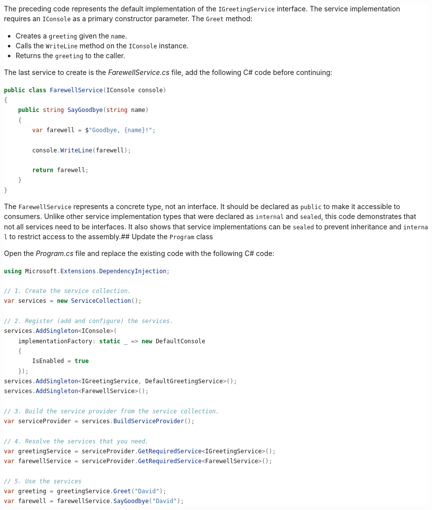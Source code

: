 The preceding code represents the default implementation of the `IGreetingService` interface. The service implementation requires an `IConsole` as a primary constructor parameter. The `Greet` method:

- Creates a `greeting` given the `name`.
- Calls the `WriteLine` method on the `IConsole` instance.
- Returns the `greeting` to the caller.

The last service to create is the *FarewellService.cs* file, add the following C# code before continuing:

```csharp
public class FarewellService(IConsole console)
{
    public string SayGoodbye(string name)
    {
        var farewell = $"Goodbye, {name}!";

        console.WriteLine(farewell);

        return farewell;
    }
}
```

The `FarewellService` represents a concrete type, not an interface. It should be declared as `public` to make it accessible to consumers. Unlike other service implementation types that were declared as `internal` and `sealed`, this code demonstrates that not all services need to be interfaces. It also shows that service implementations can be `sealed` to prevent inheritance and `internal` to restrict access to the assembly.## Update the `Program` class

Open the *Program.cs* file and replace the existing code with the following C# code:

```csharp
using Microsoft.Extensions.DependencyInjection;

// 1. Create the service collection.
var services = new ServiceCollection();

// 2. Register (add and configure) the services.
services.AddSingleton<IConsole>(
    implementationFactory: static _ => new DefaultConsole
    {
        IsEnabled = true
    });
services.AddSingleton<IGreetingService, DefaultGreetingService>();
services.AddSingleton<FarewellService>();

// 3. Build the service provider from the service collection.
var serviceProvider = services.BuildServiceProvider();

// 4. Resolve the services that you need.
var greetingService = serviceProvider.GetRequiredService<IGreetingService>();
var farewellService = serviceProvider.GetRequiredService<FarewellService>();

// 5. Use the services
var greeting = greetingService.Greet("David");
var farewell = farewellService.SayGoodbye("David");
```
